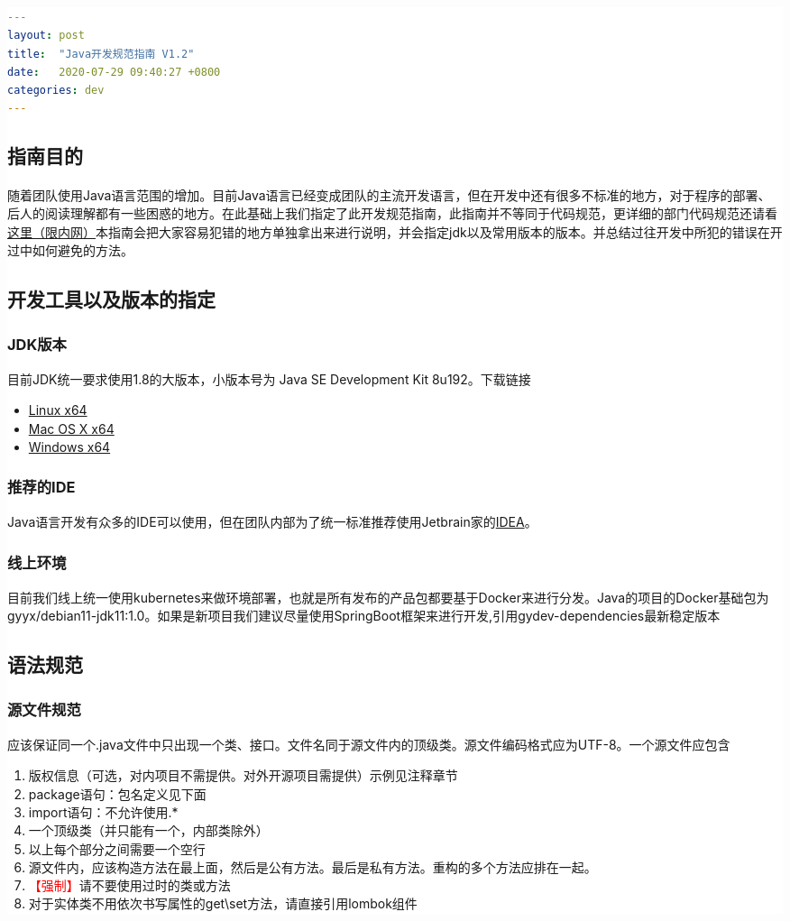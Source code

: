 ```yaml
---
layout: post
title:  "Java开发规范指南 V1.2"
date:   2020-07-29 09:40:27 +0800
categories: dev
---
```


## 指南目的

随着团队使用Java语言范围的增加。目前Java语言已经变成团队的主流开发语言，但在开发中还有很多不标准的地方，对于程序的部署、后人的阅读理解都有一些困惑的地方。在此基础上我们指定了此开发规范指南，此指南并不等同于代码规范，更详细的部门代码规范还请看[这里（限内网）](http://git.gydev.cn/support/ratingcode/wikis/Java_Code_Rules)本指南会把大家容易犯错的地方单独拿出来进行说明，并会指定jdk以及常用版本的版本。并总结过往开发中所犯的错误在开过中如何避免的方法。

## 开发工具以及版本的指定

### JDK版本

目前JDK统一要求使用1.8的大版本，小版本号为 Java SE Development Kit 8u192。下载链接

* [Linux x64](https://www.oracle.com/java/technologies/javase/javase8-archive-downloads.html#license-lightbox)
* [Mac OS X x64](https://www.oracle.com/java/technologies/javase/javase8-archive-downloads.html#license-lightbox)
* [Windows x64](https://www.oracle.com/java/technologies/javase/javase8-archive-downloads.html#license-lightbox)

### 推荐的IDE

Java语言开发有众多的IDE可以使用，但在团队内部为了统一标准推荐使用Jetbrain家的[IDEA](https://www.jetbrains.com/idea/)。

### 线上环境

目前我们线上统一使用kubernetes来做环境部署，也就是所有发布的产品包都要基于Docker来进行分发。Java的项目的Docker基础包为 gyyx/debian11-jdk11:1.0。如果是新项目我们建议尽量使用SpringBoot框架来进行开发,引用gydev-dependencies最新稳定版本

## 语法规范

### 源文件规范

应该保证同一个.java文件中只出现一个类、接口。文件名同于源文件内的顶级类。源文件编码格式应为UTF-8。一个源文件应包含

1. 版权信息（可选，对内项目不需提供。对外开源项目需提供）示例见注释章节
2. package语句：包名定义见下面
3. import语句：不允许使用.*
4. 一个顶级类（并只能有一个，内部类除外）
5. 以上每个部分之间需要一个空行
6. 源文件内，应该构造方法在最上面，然后是公有方法。最后是私有方法。重构的多个方法应排在一起。
7. <font color="red">【强制】</font>请不要使用过时的类或方法
8. 对于实体类不用依次书写属性的get\set方法，请直接引用lombok组件
